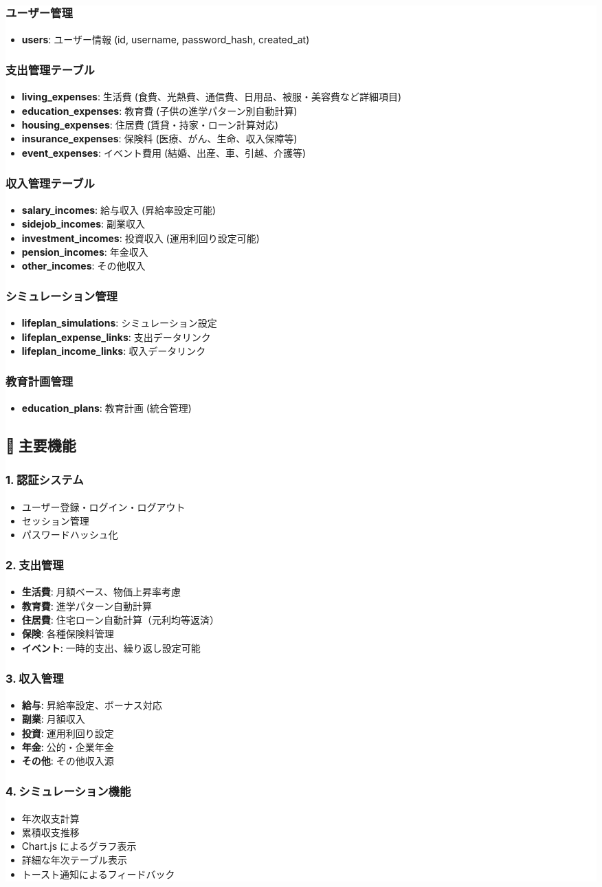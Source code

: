 ### ユーザー管理
- **users**: ユーザー情報 (id, username, password_hash, created_at)

### 支出管理テーブル
- **living_expenses**: 生活費 (食費、光熱費、通信費、日用品、被服・美容費など詳細項目)
- **education_expenses**: 教育費 (子供の進学パターン別自動計算)
- **housing_expenses**: 住居費 (賃貸・持家・ローン計算対応)
- **insurance_expenses**: 保険料 (医療、がん、生命、収入保障等)
- **event_expenses**: イベント費用 (結婚、出産、車、引越、介護等)

### 収入管理テーブル
- **salary_incomes**: 給与収入 (昇給率設定可能)
- **sidejob_incomes**: 副業収入
- **investment_incomes**: 投資収入 (運用利回り設定可能)
- **pension_incomes**: 年金収入
- **other_incomes**: その他収入

### シミュレーション管理
- **lifeplan_simulations**: シミュレーション設定
- **lifeplan_expense_links**: 支出データリンク
- **lifeplan_income_links**: 収入データリンク

### 教育計画管理
- **education_plans**: 教育計画 (統合管理)

## 🎯 主要機能

### 1. 認証システム
- ユーザー登録・ログイン・ログアウト
- セッション管理
- パスワードハッシュ化

### 2. 支出管理
- **生活費**: 月額ベース、物価上昇率考慮
- **教育費**: 進学パターン自動計算
- **住居費**: 住宅ローン自動計算（元利均等返済）
- **保険**: 各種保険料管理
- **イベント**: 一時的支出、繰り返し設定可能

### 3. 収入管理
- **給与**: 昇給率設定、ボーナス対応
- **副業**: 月額収入
- **投資**: 運用利回り設定
- **年金**: 公的・企業年金
- **その他**: その他収入源

### 4. シミュレーション機能
- 年次収支計算
- 累積収支推移
- Chart.js によるグラフ表示
- 詳細な年次テーブル表示
- トースト通知によるフィードバック
